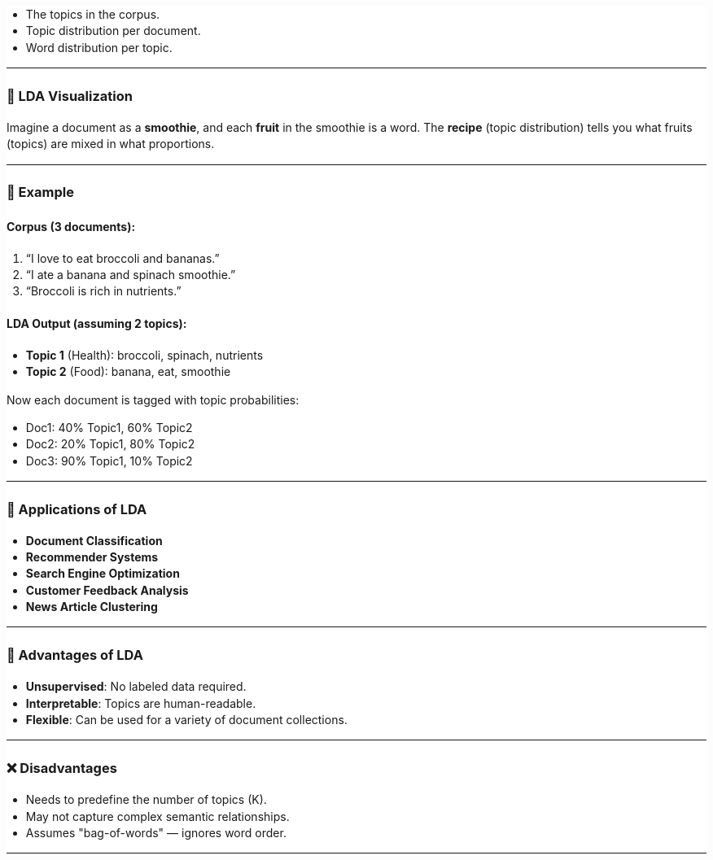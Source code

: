    * The topics in the corpus.
   * Topic distribution per document.
   * Word distribution per topic.

---

### 🔶 LDA Visualization

Imagine a document as a **smoothie**, and each **fruit** in the smoothie is a word.
The **recipe** (topic distribution) tells you what fruits (topics) are mixed in what proportions.

---

### 🔷 Example

#### Corpus (3 documents):

1. “I love to eat broccoli and bananas.”
2. “I ate a banana and spinach smoothie.”
3. “Broccoli is rich in nutrients.”

#### LDA Output (assuming 2 topics):

* **Topic 1** (Health): broccoli, spinach, nutrients
* **Topic 2** (Food): banana, eat, smoothie

Now each document is tagged with topic probabilities:

* Doc1: 40% Topic1, 60% Topic2
* Doc2: 20% Topic1, 80% Topic2
* Doc3: 90% Topic1, 10% Topic2

---

### 🔷 Applications of LDA

* **Document Classification**
* **Recommender Systems**
* **Search Engine Optimization**
* **Customer Feedback Analysis**
* **News Article Clustering**

---

### 🔶 Advantages of LDA

* **Unsupervised**: No labeled data required.
* **Interpretable**: Topics are human-readable.
* **Flexible**: Can be used for a variety of document collections.

---

### ❌ Disadvantages

* Needs to predefine the number of topics (K).
* May not capture complex semantic relationships.
* Assumes "bag-of-words" — ignores word order.

---